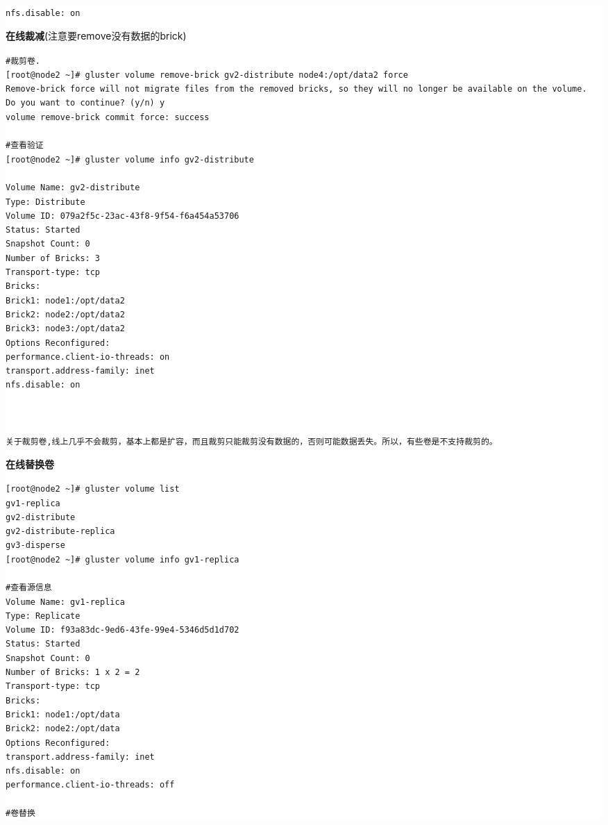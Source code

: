 ```
nfs.disable: on
```

**在线裁减**(注意要remove没有数据的brick)

```
#裁剪卷.
[root@node2 ~]# gluster volume remove-brick gv2-distribute node4:/opt/data2 force
Remove-brick force will not migrate files from the removed bricks, so they will no longer be available on the volume.
Do you want to continue? (y/n) y
volume remove-brick commit force: success

#查看验证
[root@node2 ~]# gluster volume info gv2-distribute
 
Volume Name: gv2-distribute
Type: Distribute
Volume ID: 079a2f5c-23ac-43f8-9f54-f6a454a53706
Status: Started
Snapshot Count: 0
Number of Bricks: 3
Transport-type: tcp
Bricks:
Brick1: node1:/opt/data2
Brick2: node2:/opt/data2
Brick3: node3:/opt/data2
Options Reconfigured:
performance.client-io-threads: on
transport.address-family: inet
nfs.disable: on



关于裁剪卷,线上几乎不会裁剪，基本上都是扩容，而且裁剪只能裁剪没有数据的，否则可能数据丢失。所以，有些卷是不支持裁剪的。
```

**在线替换卷**

```
[root@node2 ~]# gluster volume list
gv1-replica
gv2-distribute
gv2-distribute-replica
gv3-disperse
[root@node2 ~]# gluster volume info gv1-replica
 
#查看源信息 
Volume Name: gv1-replica
Type: Replicate
Volume ID: f93a83dc-9ed6-43fe-99e4-5346d5d1d702
Status: Started
Snapshot Count: 0
Number of Bricks: 1 x 2 = 2
Transport-type: tcp
Bricks:
Brick1: node1:/opt/data
Brick2: node2:/opt/data
Options Reconfigured:
transport.address-family: inet
nfs.disable: on
performance.client-io-threads: off

#卷替换
```
